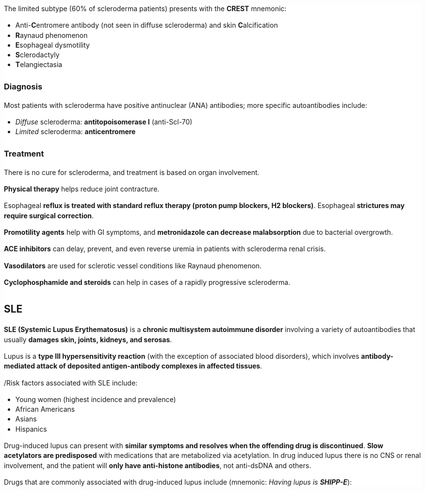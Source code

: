 The limited subtype (60% of scleroderma patients) presents with the **CREST** mnemonic:

- Anti-**C**entromere antibody (not seen in diffuse scleroderma) and skin **C**alcification
- **R**aynaud phenomenon
- **E**sophageal dysmotility
- **S**clerodactyly
- **T**elangiectasia

### Diagnosis

Most patients with scleroderma have positive antinuclear (ANA) antibodies; more specific autoantibodies include:

- _Diffuse_ scleroderma: **antitopoisomerase I** (anti-Scl-70)
- _Limited_ scleroderma: **anticentromere**

### Treatment

There is no cure for scleroderma, and treatment is based on organ involvement.

**Physical therapy** helps reduce joint contracture.

Esophageal **reflux is treated with standard reflux therapy (proton pump blockers, H2 blockers)**. Esophageal **strictures may require surgical correction**.

**Promotility agents** help with GI symptoms, and **metronidazole can decrease malabsorption** due to bacterial overgrowth.

**ACE inhibitors** can delay, prevent, and even reverse uremia in patients with scleroderma renal crisis.

**Vasodilators** are used for sclerotic vessel conditions like Raynaud phenomenon.

**Cyclophosphamide and steroids** can help in cases of a rapidly progressive scleroderma.

## SLE

**SLE (Systemic Lupus Erythematosus)** is a **chronic multisystem autoimmune disorder** involving a variety of autoantibodies that usually **damages skin, joints, kidneys, and serosas**.

Lupus is a **type III hypersensitivity reaction** (with the exception of associated blood disorders), which involves **antibody-mediated attack of deposited antigen-antibody complexes in affected tissues**.

/Risk factors associated with SLE include:

- Young women (highest incidence and prevalence)
- African Americans
- Asians
- Hispanics

Drug-induced lupus can present with **similar symptoms and resolves when the offending drug is discontinued**. **Slow acetylators are predisposed** with medications that are metabolized via acetylation. In drug induced lupus there is no CNS or renal involvement, and the patient will **only have anti-histone antibodies**, not anti-dsDNA and others.

Drugs that are commonly associated with drug-induced lupus include (mnemonic: _Having lupus is **SHIPP-E**_):
